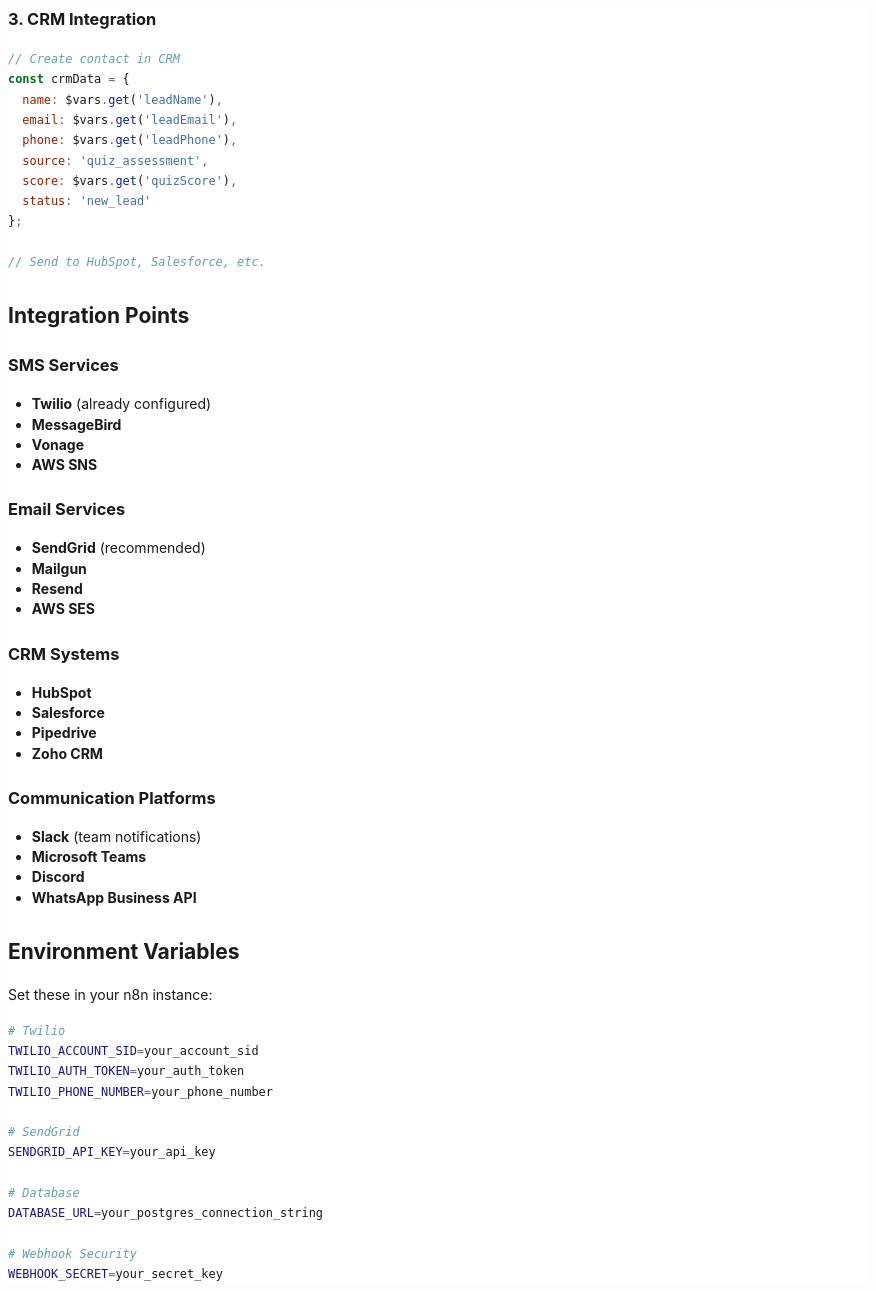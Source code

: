
### 3. CRM Integration
```javascript
// Create contact in CRM
const crmData = {
  name: $vars.get('leadName'),
  email: $vars.get('leadEmail'),
  phone: $vars.get('leadPhone'),
  source: 'quiz_assessment',
  score: $vars.get('quizScore'),
  status: 'new_lead'
};

// Send to HubSpot, Salesforce, etc.
```

## Integration Points

### SMS Services
- **Twilio** (already configured)
- **MessageBird**
- **Vonage**
- **AWS SNS**

### Email Services
- **SendGrid** (recommended)
- **Mailgun**
- **Resend**
- **AWS SES**

### CRM Systems
- **HubSpot**
- **Salesforce**
- **Pipedrive**
- **Zoho CRM**

### Communication Platforms
- **Slack** (team notifications)
- **Microsoft Teams**
- **Discord**
- **WhatsApp Business API**

## Environment Variables

Set these in your n8n instance:

```bash
# Twilio
TWILIO_ACCOUNT_SID=your_account_sid
TWILIO_AUTH_TOKEN=your_auth_token
TWILIO_PHONE_NUMBER=your_phone_number

# SendGrid
SENDGRID_API_KEY=your_api_key

# Database
DATABASE_URL=your_postgres_connection_string

# Webhook Security
WEBHOOK_SECRET=your_secret_key
```
